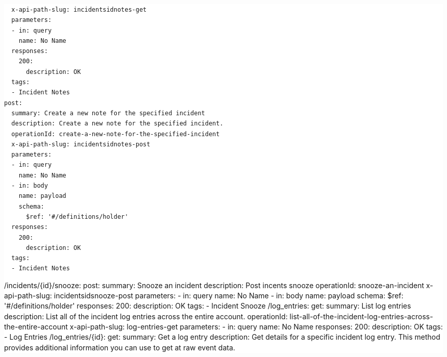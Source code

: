       x-api-path-slug: incidentsidnotes-get
      parameters:
      - in: query
        name: No Name
      responses:
        200:
          description: OK
      tags:
      - Incident Notes
    post:
      summary: Create a new note for the specified incident
      description: Create a new note for the specified incident.
      operationId: create-a-new-note-for-the-specified-incident
      x-api-path-slug: incidentsidnotes-post
      parameters:
      - in: query
        name: No Name
      - in: body
        name: payload
        schema:
          $ref: '#/definitions/holder'
      responses:
        200:
          description: OK
      tags:
      - Incident Notes
  /incidents/{id}/snooze:
    post:
      summary: Snooze an incident
      description: Post incents  snooze
      operationId: snooze-an-incident
      x-api-path-slug: incidentsidsnooze-post
      parameters:
      - in: query
        name: No Name
      - in: body
        name: payload
        schema:
          $ref: '#/definitions/holder'
      responses:
        200:
          description: OK
      tags:
      - Incident Snooze
  /log_entries:
    get:
      summary: List log entries
      description: List all of the incident log entries across the entire account.
      operationId: list-all-of-the-incident-log-entries-across-the-entire-account
      x-api-path-slug: log-entries-get
      parameters:
      - in: query
        name: No Name
      responses:
        200:
          description: OK
      tags:
      - Log Entries
  /log_entries/{id}:
    get:
      summary: Get a log entry
      description: Get details for a specific incident log entry. This method provides
        additional information you can use to get at raw event data.